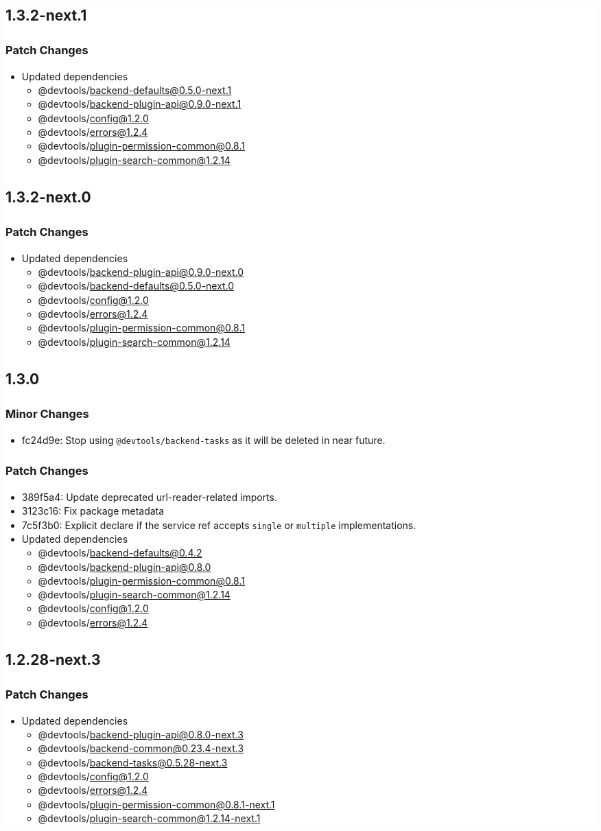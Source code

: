 ## 1.3.2-next.1

### Patch Changes

- Updated dependencies
  - @devtools/backend-defaults@0.5.0-next.1
  - @devtools/backend-plugin-api@0.9.0-next.1
  - @devtools/config@1.2.0
  - @devtools/errors@1.2.4
  - @devtools/plugin-permission-common@0.8.1
  - @devtools/plugin-search-common@1.2.14

## 1.3.2-next.0

### Patch Changes

- Updated dependencies
  - @devtools/backend-plugin-api@0.9.0-next.0
  - @devtools/backend-defaults@0.5.0-next.0
  - @devtools/config@1.2.0
  - @devtools/errors@1.2.4
  - @devtools/plugin-permission-common@0.8.1
  - @devtools/plugin-search-common@1.2.14

## 1.3.0

### Minor Changes

- fc24d9e: Stop using `@devtools/backend-tasks` as it will be deleted in near future.

### Patch Changes

- 389f5a4: Update deprecated url-reader-related imports.
- 3123c16: Fix package metadata
- 7c5f3b0: Explicit declare if the service ref accepts `single` or `multiple` implementations.
- Updated dependencies
  - @devtools/backend-defaults@0.4.2
  - @devtools/backend-plugin-api@0.8.0
  - @devtools/plugin-permission-common@0.8.1
  - @devtools/plugin-search-common@1.2.14
  - @devtools/config@1.2.0
  - @devtools/errors@1.2.4

## 1.2.28-next.3

### Patch Changes

- Updated dependencies
  - @devtools/backend-plugin-api@0.8.0-next.3
  - @devtools/backend-common@0.23.4-next.3
  - @devtools/backend-tasks@0.5.28-next.3
  - @devtools/config@1.2.0
  - @devtools/errors@1.2.4
  - @devtools/plugin-permission-common@0.8.1-next.1
  - @devtools/plugin-search-common@1.2.14-next.1
